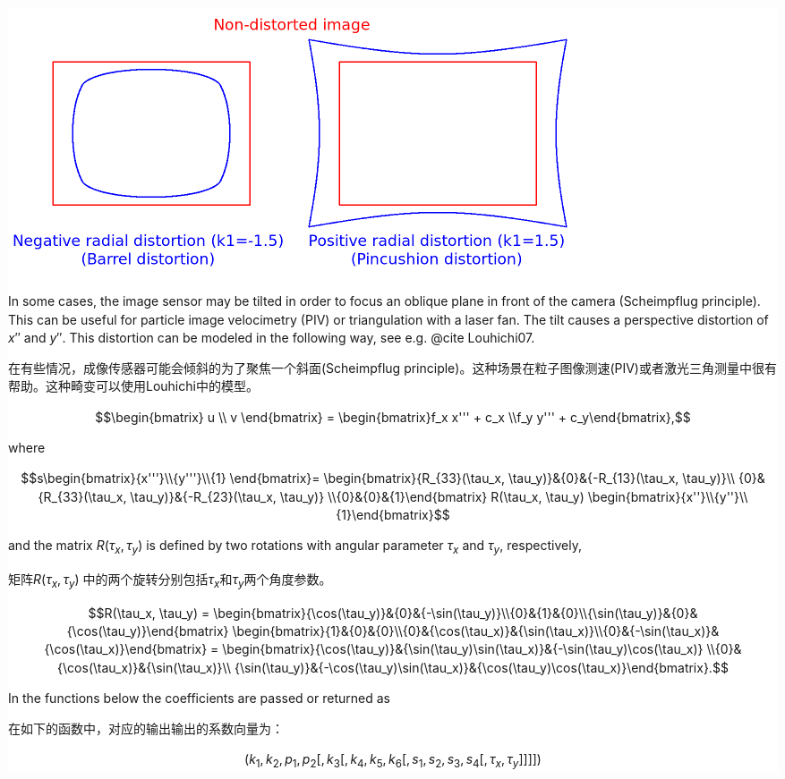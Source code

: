 ![](pics/distortion_examples2.png)

In some cases, the image sensor may be tilted in order to focus an oblique plane in front of the camera (Scheimpflug principle). This can be useful for particle image velocimetry (PIV) or triangulation with a laser fan. The tilt causes a perspective distortion of $x''$ and $y''$. This distortion can be modeled in the following way, see e.g. @cite Louhichi07.

在有些情况，成像传感器可能会倾斜的为了聚焦一个斜面(Scheimpflug principle)。这种场景在粒子图像测速(PIV)或者激光三角测量中很有帮助。这种畸变可以使用Louhichi中的模型。

$$\begin{bmatrix} u \\ v \end{bmatrix} = 
\begin{bmatrix}f_x x''' + c_x \\f_y y''' + c_y\end{bmatrix},$$

where

$$s\begin{bmatrix}{x'''}\\{y'''}\\{1} \end{bmatrix}=
\begin{bmatrix}{R_{33}(\tau_x, \tau_y)}&{0}&{-R_{13}(\tau_x, \tau_y)}\\
{0}&{R_{33}(\tau_x, \tau_y)}&{-R_{23}(\tau_x, \tau_y)}
\\{0}&{0}&{1}\end{bmatrix} R(\tau_x, \tau_y) 
\begin{bmatrix}{x''}\\{y''}\\{1}\end{bmatrix}$$

and the matrix $R(\tau_x, \tau_y)$ is defined by two rotations with angular parameter $\tau_x$ and $\tau_y$, respectively,

矩阵$R(\tau_x, \tau_y)$ 中的两个旋转分别包括$\tau_x$和$\tau_y$两个角度参数。

$$R(\tau_x, \tau_y) =
\begin{bmatrix}{\cos(\tau_y)}&{0}&{-\sin(\tau_y)}\\{0}&{1}&{0}\\{\sin(\tau_y)}&{0}&{\cos(\tau_y)}\end{bmatrix}
\begin{bmatrix}{1}&{0}&{0}\\{0}&{\cos(\tau_x)}&{\sin(\tau_x)}\\{0}&{-\sin(\tau_x)}&{\cos(\tau_x)}\end{bmatrix} =
\begin{bmatrix}{\cos(\tau_y)}&{\sin(\tau_y)\sin(\tau_x)}&{-\sin(\tau_y)\cos(\tau_x)}
\\{0}&{\cos(\tau_x)}&{\sin(\tau_x)}\\
{\sin(\tau_y)}&{-\cos(\tau_y)\sin(\tau_x)}&{\cos(\tau_y)\cos(\tau_x)}\end{bmatrix}.$$

In the functions below the coefficients are passed or returned as

在如下的函数中，对应的输出输出的系数向量为：

$$(k_1, k_2, p_1, p_2[, k_3[, k_4, k_5, k_6 [, s_1, s_2, s_3, s_4[, \tau_x, \tau_y]]]])$$
